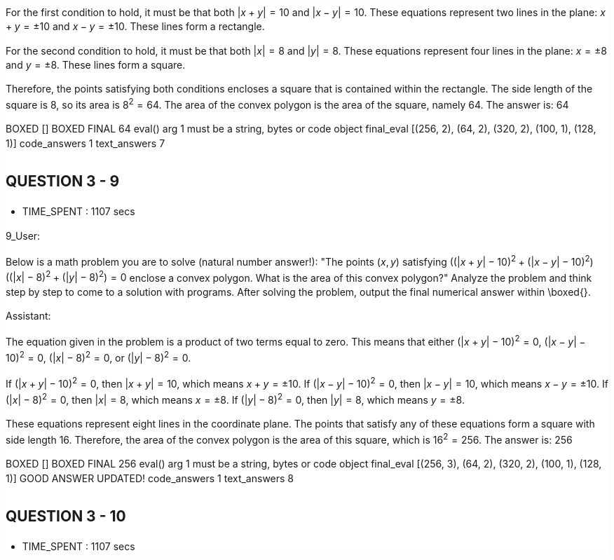 For the first condition to hold, it must be that both $\vert x + y \vert = 10$ and $\vert x - y \vert = 10$. These equations represent two lines in the plane: $x + y = \pm 10$ and $x - y = \pm 10$. These lines form a rectangle.

For the second condition to hold, it must be that both $\vert x \vert = 8$ and $\vert y \vert = 8$. These equations represent four lines in the plane: $x = \pm 8$ and $y = \pm 8$. These lines form a square.

Therefore, the points satisfying both conditions encloses a square that is contained within the rectangle. The side length of the square is 8, so its area is $8^2 = 64$. The area of the convex polygon is the area of the square, namely 64. The answer is: $64$

BOXED []
BOXED FINAL 64
eval() arg 1 must be a string, bytes or code object final_eval
[(256, 2), (64, 2), (320, 2), (100, 1), (128, 1)]
code_answers 1 text_answers 7



## QUESTION 3 - 9 
- TIME_SPENT : 1107 secs

9_User:

Below is a math problem you are to solve (natural number answer!):
"The points $\left(x, y\right)$ satisfying $((\vert x + y \vert - 10)^2 + ( \vert x - y \vert - 10)^2)((\vert x \vert - 8)^2 + ( \vert y \vert - 8)^2) = 0$ enclose a convex polygon. What is the area of this convex polygon?"
Analyze the problem and think step by step to come to a solution with programs. After solving the problem, output the final numerical answer within \boxed{}.

Assistant:


The equation given in the problem is a product of two terms equal to zero. This means that either $(\vert x + y \vert - 10)^2 = 0$, $(\vert x - y \vert - 10)^2 = 0$, $(\vert x \vert - 8)^2 = 0$, or $(\vert y \vert - 8)^2 = 0$.

If $(\vert x + y \vert - 10)^2 = 0$, then $\vert x + y \vert = 10$, which means $x + y = \pm 10$. 
If $(\vert x - y \vert - 10)^2 = 0$, then $\vert x - y \vert = 10$, which means $x - y = \pm 10$. 
If $(\vert x \vert - 8)^2 = 0$, then $\vert x \vert = 8$, which means $x = \pm 8$. 
If $(\vert y \vert - 8)^2 = 0$, then $\vert y \vert = 8$, which means $y = \pm 8$. 

These equations represent eight lines in the coordinate plane. The points that satisfy any of these equations form a square with side length 16. Therefore, the area of the convex polygon is the area of this square, which is $16^2 = 256$. The answer is: $256$

BOXED []
BOXED FINAL 256
eval() arg 1 must be a string, bytes or code object final_eval
[(256, 3), (64, 2), (320, 2), (100, 1), (128, 1)]
GOOD ANSWER UPDATED!
code_answers 1 text_answers 8



## QUESTION 3 - 10 
- TIME_SPENT : 1107 secs
